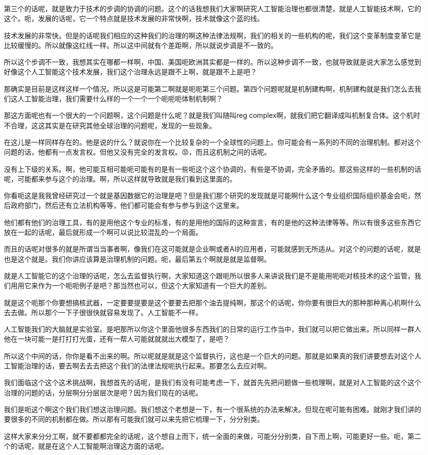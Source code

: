 第三个的话呢，就是致力于技术的步调的协调的问题。这个的话我想我们大家啊研究人工智能治理也都很清楚，就是人工智能技术啊，它的这个。呃，发展的话呢，它一个特点就是技术发展的非常快啊，技术就像这个蓝的线。

技术发展的非常快。但是的话呢我们相应的这种我们的治理的啊这种法律法规啊，我们的相关的一些机构的呢，我们这个变革制度变革它是比较缓慢的。所以就像这红线一样。所以这中间就有个差距啊，所以就说步调是不一致的。

所以这个步调不一致，我想其实在哪都一样啊，中国、美国呃欧洲其实都是一样的。所以这种步调不一致，也就导致就是说大家怎么感觉到好像这个人工智能这个技术发展，我们这个治理永远是跟不上啊，就是跟不上是吧？

那确实是目前是这样这样一个情况。所以这是可能第二啊就是呃呃第三个问题。第四个问题呢就是机制建构啊，机制建构就是我们怎么去我们这人工智能治理，我们需要什么样的一个一个一个呃呃呃体制机制啊？

那这方面呢也有一个很大的一个问题啊，这个问题是什么呢？就是我们叫随叫reg complex啊，就我们把它翻译成叫机制复合体。这个机时不合理，这这其实是在研究其他全球治理的问题呢，发现的一些现象。

在这儿是一样同样存在的。他是说的什么？就说你在一个比较复杂的一个全球性的问题上。你可能会有一系列的不同的治理机制。都对这个问题的话，他都有一点发言权。但他又没有完全的发言权。😡，而且这机制之间的话呢。

没有上下级的关系。啊，他可能互相可能呃可能有的是有一些呃这个这个协调的，有些是不协调，完全矛盾的。那这些这样的一些机制的话呢，可能都来参与这个的治理。啊，所以这样就导致就是我们看到这里面的。

你看呃这是我我曾经研究过一个就是基因数据它的治理是吧？但是我们那个研究的发现就是可能啊什么这个专业组织国际组织基金会呃，然后政府部门，然后还有立法机构等等，他们都可能会有参与参与到这个这里来。

他们都有他们的治理工具，有的是用他这个专业的标准，有的是用他的国际的这种宣言，有的是他的这种法律等等。所以有很多这些东西它放在一起的话呢，最后就形成一个啊可以说比较混乱的一个局面。

而且的话呢对很多的就是所谓当当事者啊，像我们在这可能就是企业啊或者AI的应用者，可能就感到无所适从。对这个的问题的话呢，就是也是这个就是。我们你讲应该算是治理机制的问题。呃，最后第五个啊就是就是监督啊。

就是人工智能它的这个治理的话呢，怎么去监督执行啊，大家知道这个跟呃所以很多人来讲说我们是不是能用呃呃对核技术的这个监管，我们用用它来作为一个呃呃例子是吧？那当然也可以，但这个大家知道有一个巨大的差别。

就是这个呃那个你要想搞核武器，一定要要提要是这个要要去把那个油去提纯啊，那这个的话呢，你你要有很巨大的那种那种离心机啊什么去去做。所以那个一下子很很快就容易发现了。人工智能不一样。

人工智能我们的大脑就是实验室。是吧那所以你这个里面他很多东西我们的日常的运行工作当中，我们就可以把它做出来。所以同样一群人他在一块可能一是打打打光蛋，还有一帮人可能就就就出大模型了，是吧？

所以这个中间的话，你你是看不出来的啊。所以呢就是就是这个监督执行，这也是一个巨大的问题。那就是如果真的我们讲要想去对这个人工智能治理的话，要去啊去去去把这个我们的法律法规呃执行起来。那要怎么去应对啊。

我们面临这个这个这术挑战啊，我想首先的话呢，是我们有没有可能考虑一下，就首先先把问题做一些梳理啊，就是对人工智能的这个这个治理的问题的话，分层啊分分层层次是吧？因为我们现在的话呢。

我们是呃这个啊这个我们我们想这治理问题。我们想这个老想是一下，有一个很系统的办法来解决。但现在呢可能有困难。就刚才我们讲的要很多的不同的机制都在做。所以那有可能我们就可以来先把它梳理一下，分分别类。

这样大家来分分工啊，就不要都都完全的话呢，这个想自上而下，统一全面的来做，可能分分别类，自下而上啊，可能更好一些。呃，第二个的话呢，就是在这个人工智能啊治理这方面的话呢。

